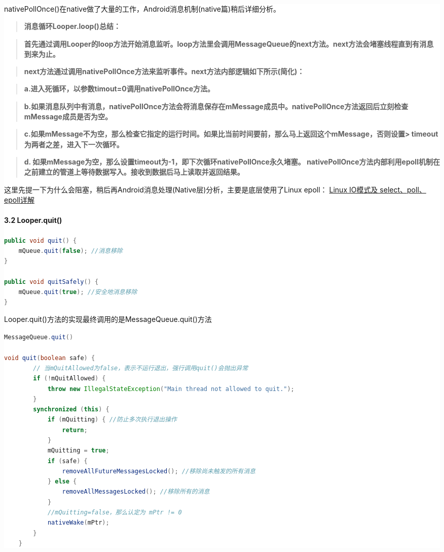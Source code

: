 nativePollOnce()在native做了大量的工作，Android消息机制(native篇)稍后详细分析。

> **消息循环Looper.loop()总结：**

> **首先通过调用Looper的loop方法开始消息监听。loop方法里会调用MessageQueue的next方法。next方法会堵塞线程直到有消息到来为止。**

> **next方法通过调用nativePollOnce方法来监听事件。next方法内部逻辑如下所示(简化)：**

> **a.进入死循环，以参数timout=0调用nativePollOnce方法。**

> **b.如果消息队列中有消息，nativePollOnce方法会将消息保存在mMessage成员中。nativePollOnce方法返回后立刻检查mMessage成员是否为空。**

> **c.如果mMessage不为空，那么检查它指定的运行时间。如果比当前时间要前，那么马上返回这个mMessage，否则设置> timeout为两者之差，进入下一次循环。**

> **d. 如果mMessage为空，那么设置timeout为-1，即下次循环nativePollOnce永久堵塞。 nativePollOnce方法内部利用epoll机制在之前建立的管道上等待数据写入。接收到数据后马上读取并返回结果。**

这里先提一下为什么会阻塞，稍后再Android消息处理(Native层)分析，主要是底层使用了Linux epoll： [Linux IO模式及 select、poll、epoll详解](https://segmentfault.com/a/1190000003063859)

#### 3.2 Looper.quit()

```java
public void quit() {
    mQueue.quit(false); //消息移除
}

public void quitSafely() {
    mQueue.quit(true); //安全地消息移除
}
```

Looper.quit()方法的实现最终调用的是MessageQueue.quit()方法

```java
MessageQueue.quit()

void quit(boolean safe) {
        // 当mQuitAllowed为false，表示不运行退出，强行调用quit()会抛出异常
        if (!mQuitAllowed) {
            throw new IllegalStateException("Main thread not allowed to quit.");
        }
        synchronized (this) {
            if (mQuitting) { //防止多次执行退出操作
                return;
            }
            mQuitting = true;
            if (safe) {
                removeAllFutureMessagesLocked(); //移除尚未触发的所有消息
            } else {
                removeAllMessagesLocked(); //移除所有的消息
            }
            //mQuitting=false，那么认定为 mPtr != 0
            nativeWake(mPtr);
        }
    }
```
